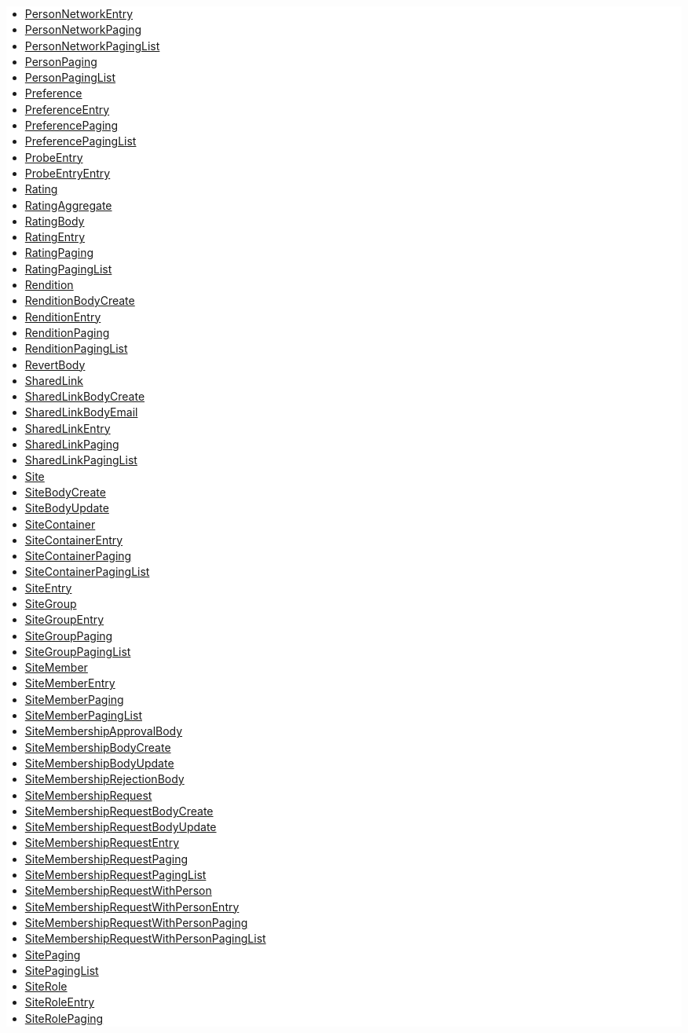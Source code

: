  - [PersonNetworkEntry](docs/PersonNetworkEntry.md)
 - [PersonNetworkPaging](docs/PersonNetworkPaging.md)
 - [PersonNetworkPagingList](docs/PersonNetworkPagingList.md)
 - [PersonPaging](docs/PersonPaging.md)
 - [PersonPagingList](docs/PersonPagingList.md)
 - [Preference](docs/Preference.md)
 - [PreferenceEntry](docs/PreferenceEntry.md)
 - [PreferencePaging](docs/PreferencePaging.md)
 - [PreferencePagingList](docs/PreferencePagingList.md)
 - [ProbeEntry](docs/ProbeEntry.md)
 - [ProbeEntryEntry](docs/ProbeEntryEntry.md)
 - [Rating](docs/Rating.md)
 - [RatingAggregate](docs/RatingAggregate.md)
 - [RatingBody](docs/RatingBody.md)
 - [RatingEntry](docs/RatingEntry.md)
 - [RatingPaging](docs/RatingPaging.md)
 - [RatingPagingList](docs/RatingPagingList.md)
 - [Rendition](docs/Rendition.md)
 - [RenditionBodyCreate](docs/RenditionBodyCreate.md)
 - [RenditionEntry](docs/RenditionEntry.md)
 - [RenditionPaging](docs/RenditionPaging.md)
 - [RenditionPagingList](docs/RenditionPagingList.md)
 - [RevertBody](docs/RevertBody.md)
 - [SharedLink](docs/SharedLink.md)
 - [SharedLinkBodyCreate](docs/SharedLinkBodyCreate.md)
 - [SharedLinkBodyEmail](docs/SharedLinkBodyEmail.md)
 - [SharedLinkEntry](docs/SharedLinkEntry.md)
 - [SharedLinkPaging](docs/SharedLinkPaging.md)
 - [SharedLinkPagingList](docs/SharedLinkPagingList.md)
 - [Site](docs/Site.md)
 - [SiteBodyCreate](docs/SiteBodyCreate.md)
 - [SiteBodyUpdate](docs/SiteBodyUpdate.md)
 - [SiteContainer](docs/SiteContainer.md)
 - [SiteContainerEntry](docs/SiteContainerEntry.md)
 - [SiteContainerPaging](docs/SiteContainerPaging.md)
 - [SiteContainerPagingList](docs/SiteContainerPagingList.md)
 - [SiteEntry](docs/SiteEntry.md)
 - [SiteGroup](docs/SiteGroup.md)
 - [SiteGroupEntry](docs/SiteGroupEntry.md)
 - [SiteGroupPaging](docs/SiteGroupPaging.md)
 - [SiteGroupPagingList](docs/SiteGroupPagingList.md)
 - [SiteMember](docs/SiteMember.md)
 - [SiteMemberEntry](docs/SiteMemberEntry.md)
 - [SiteMemberPaging](docs/SiteMemberPaging.md)
 - [SiteMemberPagingList](docs/SiteMemberPagingList.md)
 - [SiteMembershipApprovalBody](docs/SiteMembershipApprovalBody.md)
 - [SiteMembershipBodyCreate](docs/SiteMembershipBodyCreate.md)
 - [SiteMembershipBodyUpdate](docs/SiteMembershipBodyUpdate.md)
 - [SiteMembershipRejectionBody](docs/SiteMembershipRejectionBody.md)
 - [SiteMembershipRequest](docs/SiteMembershipRequest.md)
 - [SiteMembershipRequestBodyCreate](docs/SiteMembershipRequestBodyCreate.md)
 - [SiteMembershipRequestBodyUpdate](docs/SiteMembershipRequestBodyUpdate.md)
 - [SiteMembershipRequestEntry](docs/SiteMembershipRequestEntry.md)
 - [SiteMembershipRequestPaging](docs/SiteMembershipRequestPaging.md)
 - [SiteMembershipRequestPagingList](docs/SiteMembershipRequestPagingList.md)
 - [SiteMembershipRequestWithPerson](docs/SiteMembershipRequestWithPerson.md)
 - [SiteMembershipRequestWithPersonEntry](docs/SiteMembershipRequestWithPersonEntry.md)
 - [SiteMembershipRequestWithPersonPaging](docs/SiteMembershipRequestWithPersonPaging.md)
 - [SiteMembershipRequestWithPersonPagingList](docs/SiteMembershipRequestWithPersonPagingList.md)
 - [SitePaging](docs/SitePaging.md)
 - [SitePagingList](docs/SitePagingList.md)
 - [SiteRole](docs/SiteRole.md)
 - [SiteRoleEntry](docs/SiteRoleEntry.md)
 - [SiteRolePaging](docs/SiteRolePaging.md)